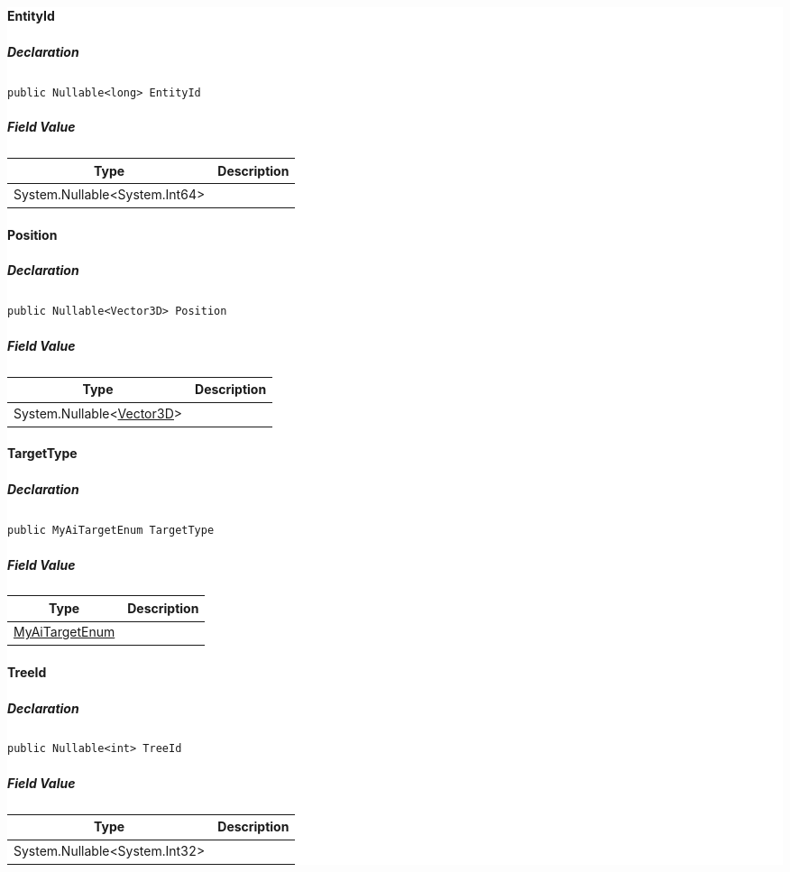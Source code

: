 #### EntityId

##### Declaration

```
public Nullable<long> EntityId
```

##### Field Value

| Type | Description |
| --- | --- |
| System.Nullable<System.Int64\> |     |

#### Position

##### Declaration

```
public Nullable<Vector3D> Position
```

##### Field Value

| Type | Description |
| --- | --- |
| System.Nullable<[Vector3D](https://keensoftwarehouse.github.io/SpaceEngineersModAPI/api/VRageMath.Vector3D.html)\> |     |

#### TargetType

##### Declaration

```
public MyAiTargetEnum TargetType
```

##### Field Value

| Type | Description |
| --- | --- |
| [MyAiTargetEnum](https://keensoftwarehouse.github.io/SpaceEngineersModAPI/api/VRage.Game.MyAiTargetEnum.html) |     |

#### TreeId

##### Declaration

```
public Nullable<int> TreeId
```

##### Field Value

| Type | Description |
| --- | --- |
| System.Nullable<System.Int32\> |     |
